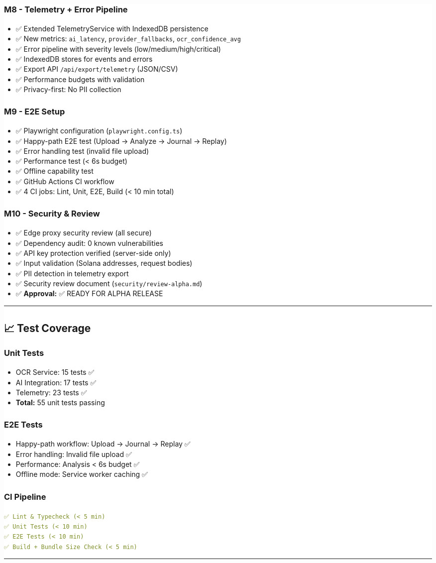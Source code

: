 ### M8 - Telemetry + Error Pipeline
- ✅ Extended TelemetryService with IndexedDB persistence
- ✅ New metrics: `ai_latency`, `provider_fallbacks`, `ocr_confidence_avg`
- ✅ Error pipeline with severity levels (low/medium/high/critical)
- ✅ IndexedDB stores for events and errors
- ✅ Export API `/api/export/telemetry` (JSON/CSV)
- ✅ Performance budgets with validation
- ✅ Privacy-first: No PII collection

### M9 - E2E Setup
- ✅ Playwright configuration (`playwright.config.ts`)
- ✅ Happy-path E2E test (Upload → Analyze → Journal → Replay)
- ✅ Error handling test (invalid file upload)
- ✅ Performance test (< 6s budget)
- ✅ Offline capability test
- ✅ GitHub Actions CI workflow
- ✅ 4 CI jobs: Lint, Unit, E2E, Build (< 10 min total)

### M10 - Security & Review
- ✅ Edge proxy security review (all secure)
- ✅ Dependency audit: 0 known vulnerabilities
- ✅ API key protection verified (server-side only)
- ✅ Input validation (Solana addresses, request bodies)
- ✅ PII detection in telemetry export
- ✅ Security review document (`security/review-alpha.md`)
- ✅ **Approval:** ✅ READY FOR ALPHA RELEASE

---

## 📈 Test Coverage

### Unit Tests
- OCR Service: 15 tests ✅
- AI Integration: 17 tests ✅
- Telemetry: 23 tests ✅
- **Total:** 55 unit tests passing

### E2E Tests
- Happy-path workflow: Upload → Journal → Replay ✅
- Error handling: Invalid file upload ✅
- Performance: Analysis < 6s budget ✅
- Offline mode: Service worker caching ✅

### CI Pipeline
```yaml
✅ Lint & Typecheck (< 5 min)
✅ Unit Tests (< 10 min)
✅ E2E Tests (< 10 min)
✅ Build + Bundle Size Check (< 5 min)
```

---